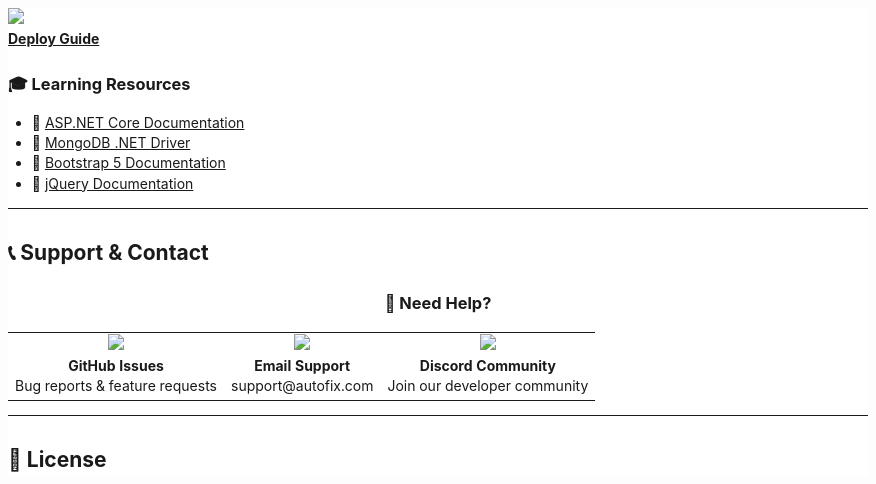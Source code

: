 <td align="center">
<a href="#deployment-guide">
<img src="https://img.shields.io/badge/Deployment-Guide-orange?style=for-the-badge&logo=docker"/>
<br><strong>Deploy Guide</strong>
</a>
</td>
</tr>
</table>

### 🎓 **Learning Resources**

- 📘 [ASP.NET Core Documentation](https://docs.microsoft.com/en-us/aspnet/core/)
- 📗 [MongoDB .NET Driver](https://docs.mongodb.com/drivers/csharp/)
- 📙 [Bootstrap 5 Documentation](https://getbootstrap.com/docs/5.3/)
- 📕 [jQuery Documentation](https://api.jquery.com/)

---

## 📞 Support & Contact

<div align="center">

### 🤝 **Need Help?**

<table>
<tr>
<td align="center">
<img src="https://img.shields.io/badge/GitHub-Issues-black?style=for-the-badge&logo=github"/>
<br><strong>GitHub Issues</strong>
<br>Bug reports & feature requests
</td>
<td align="center">
<img src="https://img.shields.io/badge/Email-Support-blue?style=for-the-badge&logo=gmail"/>
<br><strong>Email Support</strong>
<br>support@autofix.com
</td>
<td align="center">
<img src="https://img.shields.io/badge/Discord-Community-purple?style=for-the-badge&logo=discord"/>
<br><strong>Discord Community</strong>
<br>Join our developer community
</td>
</tr>
</table>

</div>

---

## 📄 License
